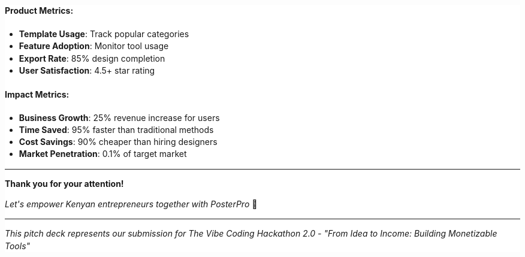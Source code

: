 #### Product Metrics:
- **Template Usage**: Track popular categories
- **Feature Adoption**: Monitor tool usage
- **Export Rate**: 85% design completion
- **User Satisfaction**: 4.5+ star rating

#### Impact Metrics:
- **Business Growth**: 25% revenue increase for users
- **Time Saved**: 95% faster than traditional methods
- **Cost Savings**: 90% cheaper than hiring designers
- **Market Penetration**: 0.1% of target market

---

**Thank you for your attention!**

*Let's empower Kenyan entrepreneurs together with PosterPro* 🚀

---

*This pitch deck represents our submission for The Vibe Coding Hackathon 2.0 - "From Idea to Income: Building Monetizable Tools"*